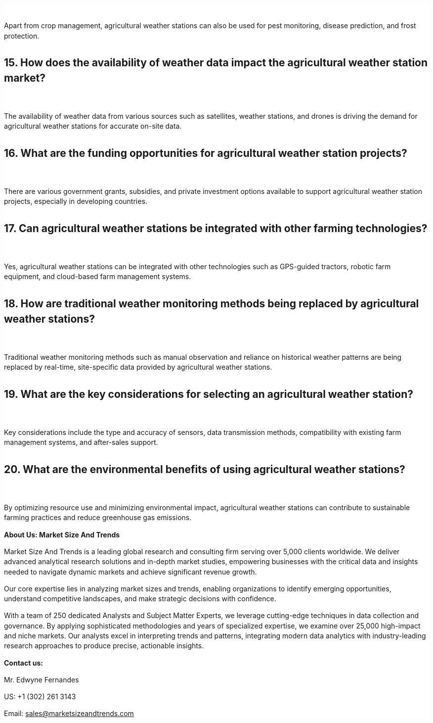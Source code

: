 <p>&nbsp;</p><p>Apart from crop management, agricultural weather stations can also be used for pest monitoring, disease prediction, and frost protection.</p> <h2>15. How does the availability of weather data impact the agricultural weather station market?</h2> <p>&nbsp;</p><p>The availability of weather data from various sources such as satellites, weather stations, and drones is driving the demand for agricultural weather stations for accurate on-site data.</p> <h2>16. What are the funding opportunities for agricultural weather station projects?</h2> <p>&nbsp;</p><p>There are various government grants, subsidies, and private investment options available to support agricultural weather station projects, especially in developing countries.</p> <h2>17. Can agricultural weather stations be integrated with other farming technologies?</h2> <p>&nbsp;</p><p>Yes, agricultural weather stations can be integrated with other technologies such as GPS-guided tractors, robotic farm equipment, and cloud-based farm management systems.</p> <h2>18. How are traditional weather monitoring methods being replaced by agricultural weather stations?</h2> <p>&nbsp;</p><p>Traditional weather monitoring methods such as manual observation and reliance on historical weather patterns are being replaced by real-time, site-specific data provided by agricultural weather stations.</p> <h2>19. What are the key considerations for selecting an agricultural weather station?</h2> <p>&nbsp;</p><p>Key considerations include the type and accuracy of sensors, data transmission methods, compatibility with existing farm management systems, and after-sales support.</p> <h2>20. What are the environmental benefits of using agricultural weather stations?</h2> <p>&nbsp;</p><p>By optimizing resource use and minimizing environmental impact, agricultural weather stations can contribute to sustainable farming practices and reduce greenhouse gas emissions.</p></body></html></p><p><strong>About Us:&nbsp;Market Size And Trends</strong></p><p>Market Size And Trends&nbsp;is a leading global research and consulting firm serving over 5,000 clients worldwide. We deliver advanced analytical research solutions and in-depth market studies, empowering businesses with the critical data and insights needed to navigate dynamic markets and achieve significant revenue growth.</p><p>Our core expertise lies in analyzing market sizes and trends, enabling organizations to identify emerging opportunities, understand competitive landscapes, and make strategic decisions with confidence.</p><p>With a team of 250 dedicated Analysts and Subject Matter Experts, we leverage cutting-edge techniques in data collection and governance. By applying sophisticated methodologies and years of specialized expertise, we examine over 25,000 high-impact and niche markets. Our analysts excel in interpreting trends and patterns, integrating modern data analytics with industry-leading research approaches to produce precise, actionable insights.</p><p><strong>Contact us:</strong></p><p>Mr. Edwyne Fernandes</p><p>US: +1 (302) 261 3143</p><p>Email: <a href="mailto:sales@marketsizeandtrends.com">sales@marketsizeandtrends.com</a>&nbsp;</p>
